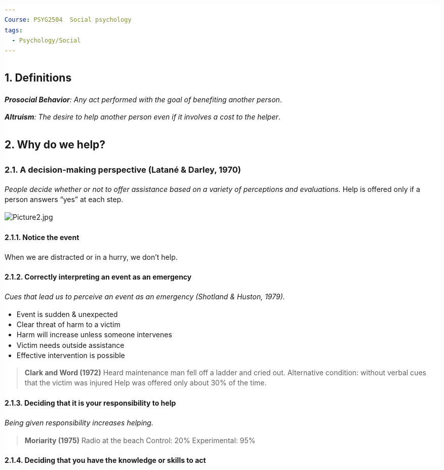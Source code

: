 ```yaml
---
Course: PSYG2504  Social psychology
tags:
  - Psychology/Social
---
```


## 1. Definitions

***Prosocial Behavior**: Any act performed with the goal of benefiting another person*.

***Altruism**: The desire to help another person even if it involves a cost to the helper*.

## 2. Why do we help?

### 2.1. A decision-making perspective (Latané & Darley, 1970)

*People decide whether or not to offer assistance based on a variety of perceptions and evaluations.*
Help is offered only if a person answers “yes” at each step.

![Picture2.jpg](https://photo-1303301880.cos.ap-guangzhou.myqcloud.com/2024/05/12/66409ac6db389.jpg)

#### 2.1.1. Notice the event

When we are distracted or in a hurry, we don’t help.

#### 2.1.2. Correctly interpreting an event as an emergency

*Cues that lead us to perceive an event as an emergency (Shotland & Huston, 1979).*

- Event is sudden & unexpected
- Clear threat of harm to a victim
- Harm will increase unless someone intervenes
- Victim needs outside assistance
- Effective intervention is possible

> **Clark and Word (1972)**
> Heard maintenance man fell off a ladder and cried out.
> Alternative condition: without verbal cues that the victim was injured
> Help was offered only about 30% of the time.

#### 2.1.3. Deciding that it is your responsibility to help

*Being given responsibility increases helping.*

> **Moriarity (1975)**
> Radio at the beach
> Control: 20%
> Experimental: 95%

#### 2.1.4. Deciding that you have the knowledge or skills to act
